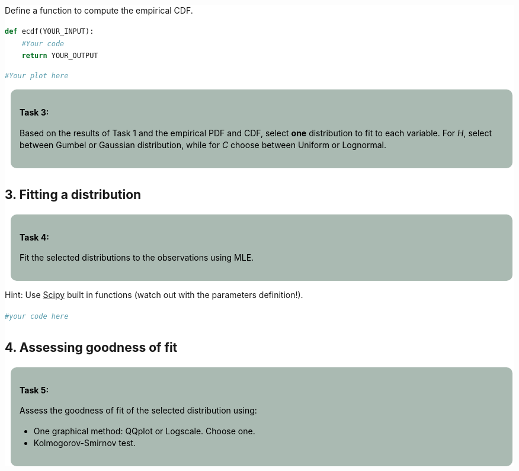 Define a function to compute the empirical CDF.
</p>
</div>

```python
def ecdf(YOUR_INPUT):
    #Your code
    return YOUR_OUTPUT
```

```python
#Your plot here
```

<div style="background-color:#AABAB2; color: black; width:95%; vertical-align: middle; padding:15px; margin: 10px; border-radius: 10px">
<p>
<b>Task 3:</b>   

Based on the results of Task 1 and the empirical PDF and CDF, select <b>one</b> distribution to fit to each variable. For $H$, select between Gumbel or Gaussian distribution, while for $C$ choose between Uniform or Lognormal.
</p>
</div>


## 3. Fitting a distribution


<div style="background-color:#AABAB2; color: black; width:95%; vertical-align: middle; padding:15px; margin: 10px; border-radius: 10px">
<p>
<b>Task 4:</b>   

Fit the selected distributions to the observations using MLE.
</p>
</div>

Hint: Use [Scipy](https://docs.scipy.org/doc/scipy/reference/stats.html) built in functions (watch out with the parameters definition!).

```python
#your code here
```

## 4. Assessing goodness of fit


<div style="background-color:#AABAB2; color: black; width:95%; vertical-align: middle; padding:15px; margin: 10px; border-radius: 10px">
<p>
<b>Task 5:</b>   

Assess the goodness of fit of the selected distribution using:
- One graphical method: QQplot or Logscale. Choose one.</li>
- Kolmogorov-Smirnov test.</li>
</p>
</div>
